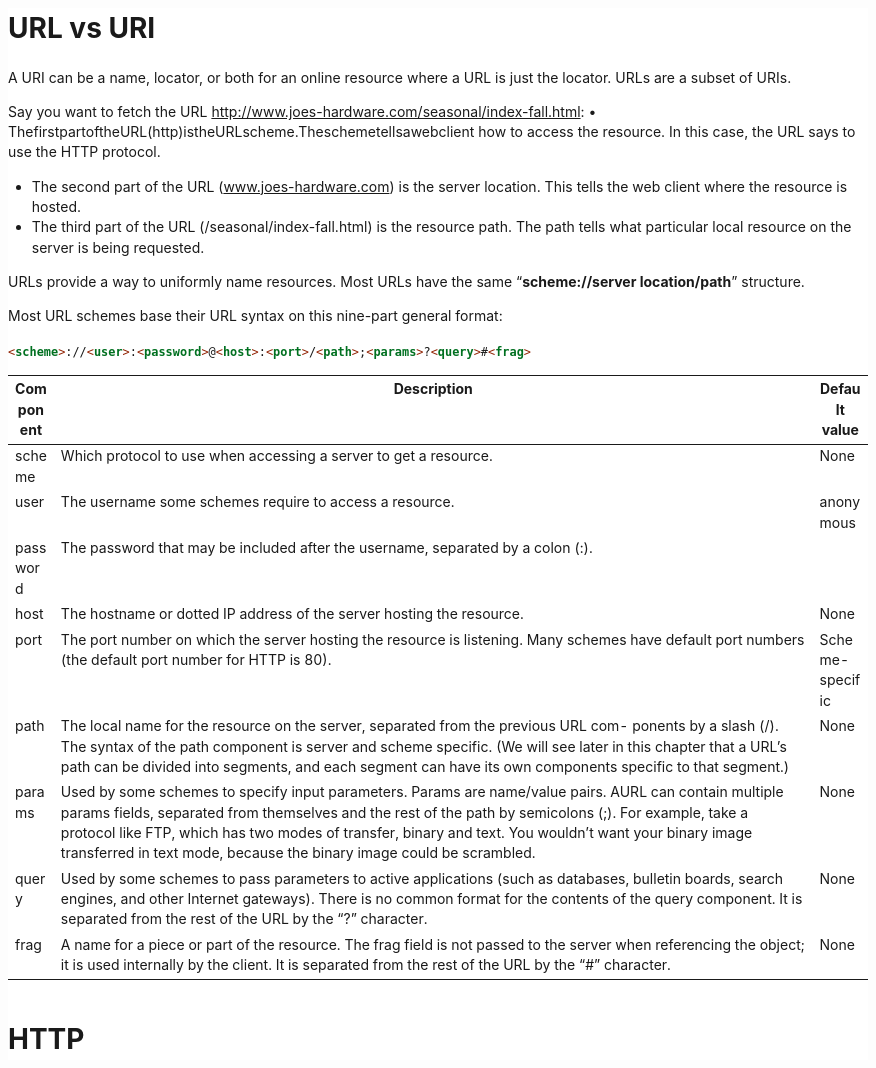 # URL vs URI
A URI can be a name, locator, or both for an online resource where a URL is just the locator. URLs are a subset of URIs. 

Say you want to fetch the URL http://www.joes-hardware.com/seasonal/index-fall.html: • ThefirstpartoftheURL(http)istheURLscheme.Theschemetellsawebclient
how to access the resource. In this case, the URL says to use the HTTP protocol.
* The second part of the URL (www.joes-hardware.com) is the server location.
This tells the web client where the resource is hosted.
* The third part of the URL (/seasonal/index-fall.html) is the resource path. The
path tells what particular local resource on the server is being requested.

URLs provide a way to uniformly name resources. Most URLs have the same “**scheme://server location/path**” structure. 

Most URL schemes base their URL syntax on this nine-part general format:
```html
<scheme>://<user>:<password>@<host>:<port>/<path>;<params>?<query>#<frag>
```

| Component | Description                                                                                                                                                                                                                                                                                                                                                                                          | Default value   |
|-----------|------------------------------------------------------------------------------------------------------------------------------------------------------------------------------------------------------------------------------------------------------------------------------------------------------------------------------------------------------------------------------------------------------|-----------------|
| scheme    | Which protocol to use when accessing a server to get a resource.                                                                                                                                                                                                                                                                                                                                     | None            |
| user      | The username some schemes require to access a resource.                                                                                                                                                                                                                                                                                                                                              | anonymous       |
| password  | The password that may be included after the username, separated by a colon (:).                                                                                                                                                                                                                                                                                                                      | <Email address> |
| host      | The hostname or dotted IP address of the server hosting the resource.                                                                                                                                                                                                                                                                                                                                | None            |
| port      | The port number on which the server hosting the resource is listening. Many schemes have default port numbers (the default port number for HTTP is 80).                                                                                                                                                                                                                                              | Scheme-specific |
| path      | The local name for the resource on the server, separated from the previous URL com- ponents by a slash (/). The syntax of the path component is server and scheme specific. (We will see later in this chapter that a URL’s path can be divided into segments, and each segment can have its own components specific to that segment.)                                                            | None            |
| params    | Used by some schemes to specify input parameters. Params are name/value pairs. AURL can contain multiple params fields,  separated from themselves and the rest of the path by semicolons (;). For example, take a protocol like FTP, which has two modes of transfer, binary and text. You wouldn’t want your binary image transferred in text mode, because the binary image could be scrambled. | None            |
| query     | Used by some schemes to pass parameters to active applications (such as databases, bulletin boards, search engines, and other Internet gateways). There is no common format for the contents of the query component. It is separated from the rest of the URL by the “?” character.                                                                                                                  | None            |
| frag      | A name for a piece or part of the resource. The frag field is not passed to the server when referencing the object; it is used internally by the client. It is separated from the rest of the URL by the “#” character.                                                                                                                                                                              | None            |

# HTTP
